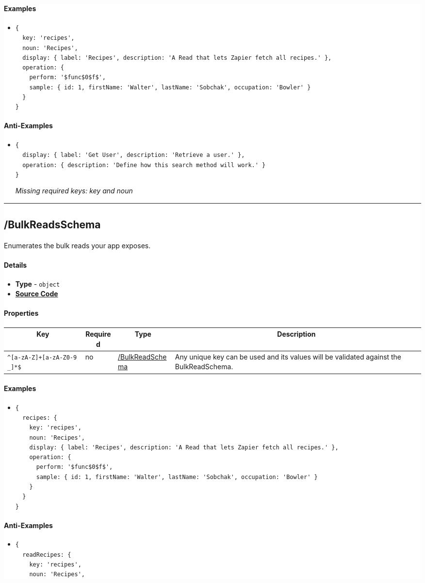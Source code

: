 #### Examples

* ```
  {
    key: 'recipes',
    noun: 'Recipes',
    display: { label: 'Recipes', description: 'A Read that lets Zapier fetch all recipes.' },
    operation: {
      perform: '$func$0$f$',
      sample: { id: 1, firstName: 'Walter', lastName: 'Sobchak', occupation: 'Bowler' }
    }
  }
  ```

#### Anti-Examples

* ```
  {
    display: { label: 'Get User', description: 'Retrieve a user.' },
    operation: { description: 'Define how this search method will work.' }
  }
  ```
  _Missing required keys: key and noun_

-----

## /BulkReadsSchema

Enumerates the bulk reads your app exposes.

#### Details

* **Type** - `object`
* [**Source Code**](https://github.com/zapier/zapier-platform/blob/zapier-platform-schema@17.9.1/packages/schema/lib/schemas/BulkReadsSchema.js)

#### Properties

Key | Required | Type | Description
--- | -------- | ---- | -----------
`^[a-zA-Z]+[a-zA-Z0-9_]*$` | no | [/BulkReadSchema](#bulkreadschema) | Any unique key can be used and its values will be validated against the BulkReadSchema.

#### Examples

* ```
  {
    recipes: {
      key: 'recipes',
      noun: 'Recipes',
      display: { label: 'Recipes', description: 'A Read that lets Zapier fetch all recipes.' },
      operation: {
        perform: '$func$0$f$',
        sample: { id: 1, firstName: 'Walter', lastName: 'Sobchak', occupation: 'Bowler' }
      }
    }
  }
  ```

#### Anti-Examples

* ```
  {
    readRecipes: {
      key: 'recipes',
      noun: 'Recipes',
  ```